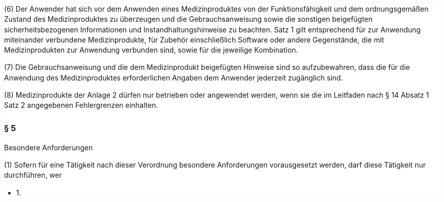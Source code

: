 </div>

<div class="jurAbsatz">

(6) Der Anwender hat sich vor dem Anwenden eines Medizinproduktes von
der Funktionsfähigkeit und dem ordnungsgemäßen Zustand des
Medizinproduktes zu überzeugen und die Gebrauchsanweisung sowie die
sonstigen beigefügten sicherheitsbezogenen Informationen und
Instandhaltungshinweise zu beachten. Satz 1 gilt entsprechend für zur
Anwendung miteinander verbundene Medizinprodukte, für Zubehör
einschließlich Software oder andere Gegenstände, die mit
Medizinprodukten zur Anwendung verbunden sind, sowie für die jeweilige
Kombination.

</div>

<div class="jurAbsatz">

(7) Die Gebrauchsanweisung und die dem Medizinprodukt beigefügten
Hinweise sind so aufzubewahren, dass die für die Anwendung des
Medizinproduktes erforderlichen Angaben dem Anwender jederzeit
zugänglich sind.

</div>

<div class="jurAbsatz">

(8) Medizinprodukte der Anlage 2 dürfen nur betrieben oder angewendet
werden, wenn sie die im Leitfaden nach § 14 Absatz 1 Satz 2 angegebenen
Fehlergrenzen einhalten.

</div>

</div>

</div>

</div>

<span id="BJNR176200998BJNE003103128.html"></span>

### § 5  
Besondere Anforderungen

<div>

<div class="jnhtml">

<div>

<div class="jurAbsatz">

(1) Sofern für eine Tätigkeit nach dieser Verordnung besondere
Anforderungen vorausgesetzt werden, darf diese Tätigkeit nur
durchführen, wer

  - 1\.
    
    <div>
    